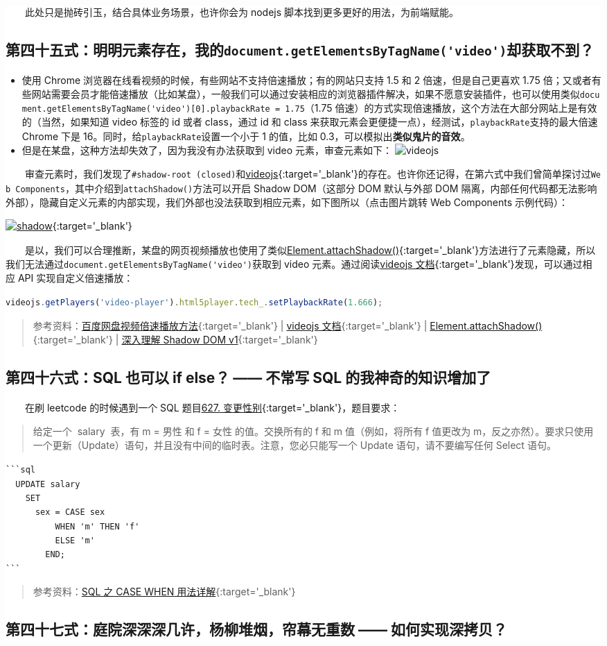 &emsp;&emsp;此处只是抛砖引玉，结合具体业务场景，也许你会为 nodejs 脚本找到更多更好的用法，为前端赋能。

## 第四十五式：明明元素存在，我的`document.getElementsByTagName('video')`却获取不到？

- 使用 Chrome 浏览器在线看视频的时候，有些网站不支持倍速播放；有的网站只支持 1.5 和 2 倍速，但是自己更喜欢 1.75 倍；又或者有些网站需要会员才能倍速播放（比如某盘），一般我们可以通过安装相应的浏览器插件解决，如果不愿意安装插件，也可以使用类似`document.getElementsByTagName('video')[0].playbackRate = 1.75`（1.75 倍速）的方式实现倍速播放，这个方法在大部分网站上是有效的（当然，如果知道 video 标签的 id 或者 class，通过 id 和 class 来获取元素会更便捷一点），经测试，`playbackRate`支持的最大倍速 Chrome 下是 16。同时，给`playbackRate`设置一个小于 1 的值，比如 0.3，可以模拟出**类似鬼片的音效**。
- 但是在某盘，这种方法却失效了，因为我没有办法获取到 video 元素，审查元素如下：
  ![videojs](https://king-hcj.github.io/images/posts/zhuangbility100/videojs.png?raw=true)

&emsp;&emsp;审查元素时，我们发现了`#shadow-root (closed)`和[videojs](https://videojs.com/){:target='\_blank'}的存在。也许你还记得，在第六式中我们曾简单探讨过`Web Components`，其中介绍到`attachShadow()`方法可以开启 Shadow DOM（这部分 DOM 默认与外部 DOM 隔离，内部任何代码都无法影响外部），隐藏自定义元素的内部实现，我们外部也没法获取到相应元素，如下图所以（点击图片跳转 Web Components 示例代码）：

[![shadow](https://king-hcj.github.io/images/posts/zhuangbility100/shadow.png?raw=true)](https://jsbin.com/yobopor/1/edit?html,js,output){:target='\_blank'}

&emsp;&emsp;是以，我们可以合理推断，某盘的网页视频播放也使用了类似[Element.attachShadow()](https://developer.mozilla.org/zh-CN/docs/Web/API/Element/attachShadow){:target='\_blank'}方法进行了元素隐藏，所以我们无法通过`document.getElementsByTagName('video')`获取到 video 元素。通过阅读[videojs 文档](https://videojs.com/){:target='\_blank'}发现，可以通过相应 API 实现自定义倍速播放：

```js
videojs.getPlayers('video-player').html5player.tech_.setPlaybackRate(1.666);
```

> 参考资料：[百度网盘视频倍速播放方法](https://blog.csdn.net/u013044310/article/details/80444695){:target='\_blank'} &#124; [videojs 文档](https://videojs.com/){:target='\_blank'} &#124; [Element.attachShadow()](https://developer.mozilla.org/zh-CN/docs/Web/API/Element/attachShadow){:target='\_blank'} &#124; [深入理解 Shadow DOM v1](https://segmentfault.com/a/1190000019115050){:target='\_blank'}

## 第四十六式：SQL 也可以 if else？ —— 不常写 SQL 的我神奇的知识增加了

&emsp;&emsp;在刷 leetcode 的时候遇到一个 SQL 题目[627. 变更性别](https://leetcode-cn.com/problems/swap-salary/){:target='\_blank'}，题目要求：

> 给定一个  salary  表，有 m = 男性 和 f = 女性 的值。交换所有的 f 和 m 值（例如，将所有 f 值更改为 m，反之亦然）。要求只使用一个更新（Update）语句，并且没有中间的临时表。注意，您必只能写一个 Update 语句，请不要编写任何 Select 语句。

    ```sql
      UPDATE salary
        SET
          sex = CASE sex
              WHEN 'm' THEN 'f'
              ELSE 'm'
            END;
    ```

> 参考资料：[SQL 之 CASE WHEN 用法详解](https://blog.csdn.net/rongtaoup/article/details/82183743){:target='\_blank'}

## 第四十七式：庭院深深深几许，杨柳堆烟，帘幕无重数 —— 如何实现深拷贝？
